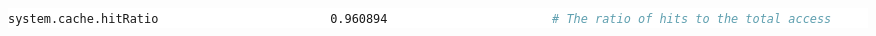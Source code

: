 ```bash
system.cache.hitRatio                        0.960894                       # The ratio of hits to the total access
```

